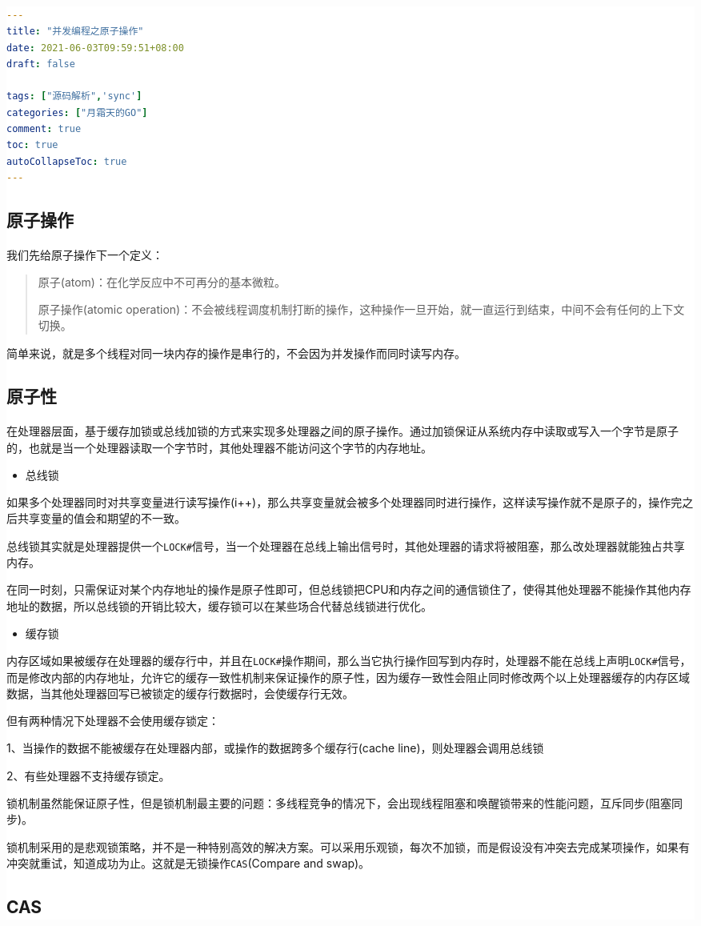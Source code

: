 ```yaml
---
title: "并发编程之原子操作"
date: 2021-06-03T09:59:51+08:00
draft: false

tags: ["源码解析",'sync']
categories: ["月霜天的GO"]
comment: true
toc: true
autoCollapseToc: true
---
```


## 原子操作

我们先给原子操作下一个定义：

> 原子(atom)：在化学反应中不可再分的基本微粒。
>
> 原子操作(atomic operation)：不会被线程调度机制打断的操作，这种操作一旦开始，就一直运行到结束，中间不会有任何的上下文切换。

简单来说，就是多个线程对同一块内存的操作是串行的，不会因为并发操作而同时读写内存。

## 原子性

在处理器层面，基于缓存加锁或总线加锁的方式来实现多处理器之间的原子操作。通过加锁保证从系统内存中读取或写入一个字节是原子的，也就是当一个处理器读取一个字节时，其他处理器不能访问这个字节的内存地址。

- 总线锁

如果多个处理器同时对共享变量进行读写操作(i++)，那么共享变量就会被多个处理器同时进行操作，这样读写操作就不是原子的，操作完之后共享变量的值会和期望的不一致。

总线锁其实就是处理器提供一个`LOCK#`信号，当一个处理器在总线上输出信号时，其他处理器的请求将被阻塞，那么改处理器就能独占共享内存。

在同一时刻，只需保证对某个内存地址的操作是原子性即可，但总线锁把CPU和内存之间的通信锁住了，使得其他处理器不能操作其他内存地址的数据，所以总线锁的开销比较大，缓存锁可以在某些场合代替总线锁进行优化。

- 缓存锁

内存区域如果被缓存在处理器的缓存行中，并且在`LOCK#`操作期间，那么当它执行操作回写到内存时，处理器不能在总线上声明`LOCK#`信号，而是修改内部的内存地址，允许它的缓存一致性机制来保证操作的原子性，因为缓存一致性会阻止同时修改两个以上处理器缓存的内存区域数据，当其他处理器回写已被锁定的缓存行数据时，会使缓存行无效。

但有两种情况下处理器不会使用缓存锁定：

1、当操作的数据不能被缓存在处理器内部，或操作的数据跨多个缓存行(cache line)，则处理器会调用总线锁

2、有些处理器不支持缓存锁定。



锁机制虽然能保证原子性，但是锁机制最主要的问题：多线程竞争的情况下，会出现线程阻塞和唤醒锁带来的性能问题，互斥同步(阻塞同步)。

锁机制采用的是悲观锁策略，并不是一种特别高效的解决方案。可以采用乐观锁，每次不加锁，而是假设没有冲突去完成某项操作，如果有冲突就重试，知道成功为止。这就是无锁操作`CAS`(Compare and swap)。

## CAS
